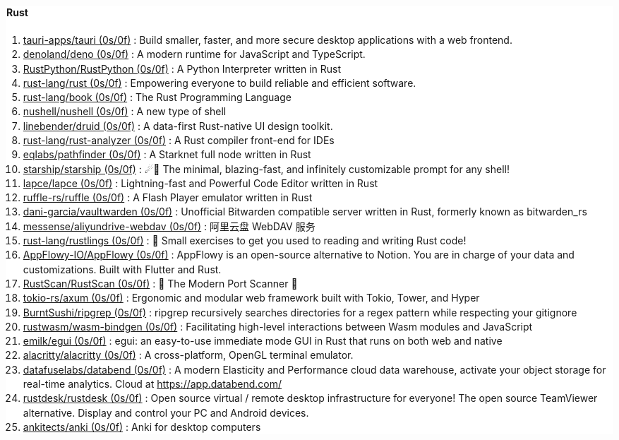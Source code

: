#### Rust
1. [tauri-apps/tauri (0s/0f)](https://github.com/tauri-apps/tauri) : Build smaller, faster, and more secure desktop applications with a web frontend.
2. [denoland/deno (0s/0f)](https://github.com/denoland/deno) : A modern runtime for JavaScript and TypeScript.
3. [RustPython/RustPython (0s/0f)](https://github.com/RustPython/RustPython) : A Python Interpreter written in Rust
4. [rust-lang/rust (0s/0f)](https://github.com/rust-lang/rust) : Empowering everyone to build reliable and efficient software.
5. [rust-lang/book (0s/0f)](https://github.com/rust-lang/book) : The Rust Programming Language
6. [nushell/nushell (0s/0f)](https://github.com/nushell/nushell) : A new type of shell
7. [linebender/druid (0s/0f)](https://github.com/linebender/druid) : A data-first Rust-native UI design toolkit.
8. [rust-lang/rust-analyzer (0s/0f)](https://github.com/rust-lang/rust-analyzer) : A Rust compiler front-end for IDEs
9. [eqlabs/pathfinder (0s/0f)](https://github.com/eqlabs/pathfinder) : A Starknet full node written in Rust
10. [starship/starship (0s/0f)](https://github.com/starship/starship) : ☄🌌️ The minimal, blazing-fast, and infinitely customizable prompt for any shell!
11. [lapce/lapce (0s/0f)](https://github.com/lapce/lapce) : Lightning-fast and Powerful Code Editor written in Rust
12. [ruffle-rs/ruffle (0s/0f)](https://github.com/ruffle-rs/ruffle) : A Flash Player emulator written in Rust
13. [dani-garcia/vaultwarden (0s/0f)](https://github.com/dani-garcia/vaultwarden) : Unofficial Bitwarden compatible server written in Rust, formerly known as bitwarden_rs
14. [messense/aliyundrive-webdav (0s/0f)](https://github.com/messense/aliyundrive-webdav) : 阿里云盘 WebDAV 服务
15. [rust-lang/rustlings (0s/0f)](https://github.com/rust-lang/rustlings) : 🦀 Small exercises to get you used to reading and writing Rust code!
16. [AppFlowy-IO/AppFlowy (0s/0f)](https://github.com/AppFlowy-IO/AppFlowy) : AppFlowy is an open-source alternative to Notion. You are in charge of your data and customizations. Built with Flutter and Rust.
17. [RustScan/RustScan (0s/0f)](https://github.com/RustScan/RustScan) : 🤖 The Modern Port Scanner 🤖
18. [tokio-rs/axum (0s/0f)](https://github.com/tokio-rs/axum) : Ergonomic and modular web framework built with Tokio, Tower, and Hyper
19. [BurntSushi/ripgrep (0s/0f)](https://github.com/BurntSushi/ripgrep) : ripgrep recursively searches directories for a regex pattern while respecting your gitignore
20. [rustwasm/wasm-bindgen (0s/0f)](https://github.com/rustwasm/wasm-bindgen) : Facilitating high-level interactions between Wasm modules and JavaScript
21. [emilk/egui (0s/0f)](https://github.com/emilk/egui) : egui: an easy-to-use immediate mode GUI in Rust that runs on both web and native
22. [alacritty/alacritty (0s/0f)](https://github.com/alacritty/alacritty) : A cross-platform, OpenGL terminal emulator.
23. [datafuselabs/databend (0s/0f)](https://github.com/datafuselabs/databend) : A modern Elasticity and Performance cloud data warehouse, activate your object storage for real-time analytics. Cloud at https://app.databend.com/
24. [rustdesk/rustdesk (0s/0f)](https://github.com/rustdesk/rustdesk) : Open source virtual / remote desktop infrastructure for everyone! The open source TeamViewer alternative. Display and control your PC and Android devices.
25. [ankitects/anki (0s/0f)](https://github.com/ankitects/anki) : Anki for desktop computers
